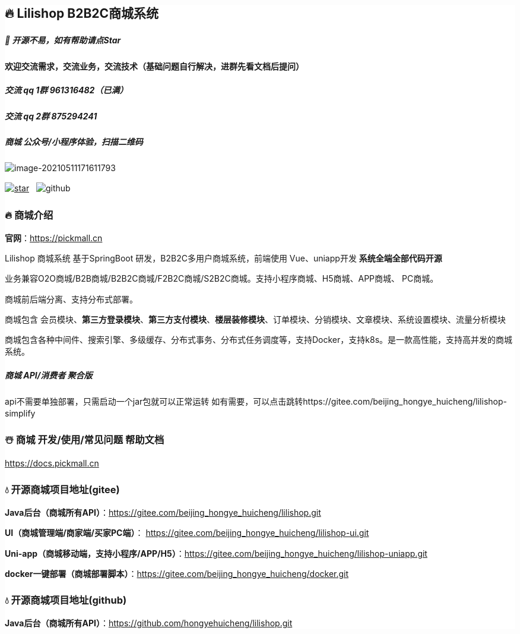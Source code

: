 ## 🔥 Lilishop B2B2C商城系统

##### 🌹  开源不易，如有帮助请点Star 



#### 欢迎交流需求，交流业务，交流技术（基础问题自行解决，进群先看文档后提问）

##### 交流 qq 1群 961316482（已满）

##### 交流 qq 2群 875294241



##### 商城 公众号/小程序体验，扫描二维码

![image-20210511171611793](https://pickmall.cn/assets/imgs/h5-qrcode.png)

[![star](https://gitee.com/beijing_hongye_huicheng/lilishop/badge/star.svg?theme=dark)](https://gitee.com/beijing_hongye_huicheng/lilishop/stargazers)
&nbsp;&nbsp;![github](https://img.shields.io/github/stars/hongyehuicheng/lilishop.svg?style=social&logo=#181717)


### 🔥 商城介绍
**官网**：https://pickmall.cn

Lilishop 商城系统 基于SpringBoot 研发，B2B2C多用户商城系统，前端使用 Vue、uniapp开发 **系统全端全部代码开源**

业务兼容O2O商城/B2B商城/B2B2C商城/F2B2C商城/S2B2C商城。支持小程序商城、H5商城、APP商城、 PC商城。


商城前后端分离、支持分布式部署。

商城包含 会员模块、**第三方登录模块**、**第三方支付模块**、**楼层装修模块**、订单模块、分销模块、文章模块、系统设置模块、流量分析模块

商城包含各种中间件、搜索引擎、多级缓存、分布式事务、分布式任务调度等，支持Docker，支持k8s。是一款高性能，支持高并发的商城系统。

##### 商城 API/消费者 聚合版
api不需要单独部署，只需启动一个jar包就可以正常运转 如有需要，可以点击跳转https://gitee.com/beijing_hongye_huicheng/lilishop-simplify

### ☃️ 商城 开发/使用/常见问题 帮助文档

https://docs.pickmall.cn

### 💧 开源商城项目地址(gitee)

**Java后台（商城所有API）**：https://gitee.com/beijing_hongye_huicheng/lilishop.git

**UI（商城管理端/商家端/买家PC端）**： https://gitee.com/beijing_hongye_huicheng/lilishop-ui.git

**Uni-app（商城移动端，支持小程序/APP/H5）**：https://gitee.com/beijing_hongye_huicheng/lilishop-uniapp.git

**docker一键部署（商城部署脚本）**：https://gitee.com/beijing_hongye_huicheng/docker.git

### 💧 开源商城项目地址(github)

**Java后台（商城所有API）**：https://github.com/hongyehuicheng/lilishop.git
